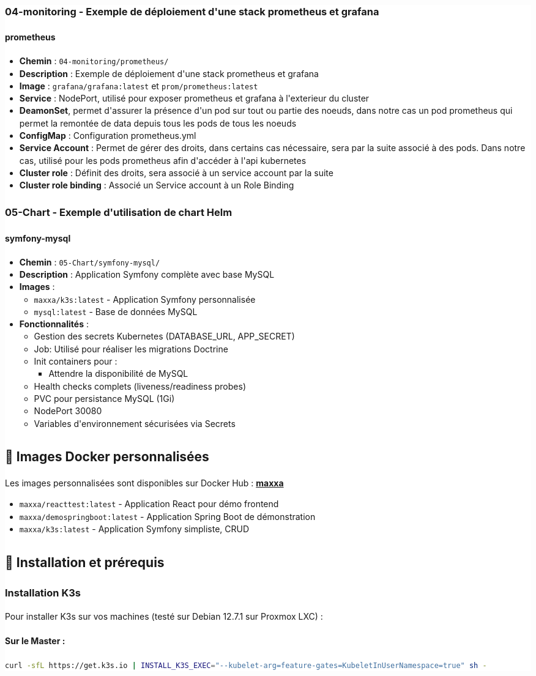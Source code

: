 ### 04-monitoring - Exemple de déploiement d'une stack prometheus et grafana
#### prometheus
- **Chemin** : `04-monitoring/prometheus/`
- **Description** : Exemple de déploiement d'une stack prometheus et grafana
- **Image** : `grafana/grafana:latest` et `prom/prometheus:latest`
- **Service** : NodePort, utilisé pour exposer prometheus et grafana à l'exterieur du cluster
- **DeamonSet**, permet d'assurer la présence d'un pod sur tout ou partie des noeuds, dans notre cas un pod prometheus qui permet la remontée de data depuis tous les pods de tous les noeuds
- **ConfigMap** : Configuration prometheus.yml
- **Service Account** : Permet de gérer des droits, dans certains cas nécessaire, sera par la suite associé à des pods. Dans notre cas, utilisé pour les pods prometheus afin d'accéder à l'api kubernetes
- **Cluster role** : Définit des droits, sera associé à un service account par la suite
- **Cluster role binding** : Associé un Service account à un Role Binding

### 05-Chart - Exemple d'utilisation de chart Helm
#### symfony-mysql
- **Chemin** : `05-Chart/symfony-mysql/`
- **Description** : Application Symfony complète avec base MySQL
- **Images** :
  - `maxxa/k3s:latest` - Application Symfony personnalisée
  - `mysql:latest` - Base de données MySQL
- **Fonctionnalités** :
  - Gestion des secrets Kubernetes (DATABASE_URL, APP_SECRET)
  - Job: Utilisé pour réaliser les migrations Doctrine
  - Init containers pour :
    - Attendre la disponibilité de MySQL
  - Health checks complets (liveness/readiness probes)
  - PVC pour persistance MySQL (1Gi)
  - NodePort 30080
  - Variables d'environnement sécurisées via Secrets

## 🐳 Images Docker personnalisées

Les images personnalisées sont disponibles sur Docker Hub : **[maxxa](https://hub.docker.com/repositories/maxxa)**

- `maxxa/reacttest:latest` - Application React pour démo frontend
- `maxxa/demospringboot:latest` - Application Spring Boot de démonstration
- `maxxa/k3s:latest` - Application Symfony simpliste, CRUD

## 🚀 Installation et prérequis

### Installation K3s

Pour installer K3s sur vos machines (testé sur Debian 12.7.1 sur Proxmox LXC) :

#### Sur le Master :
```bash
curl -sfL https://get.k3s.io | INSTALL_K3S_EXEC="--kubelet-arg=feature-gates=KubeletInUserNamespace=true" sh -
```
